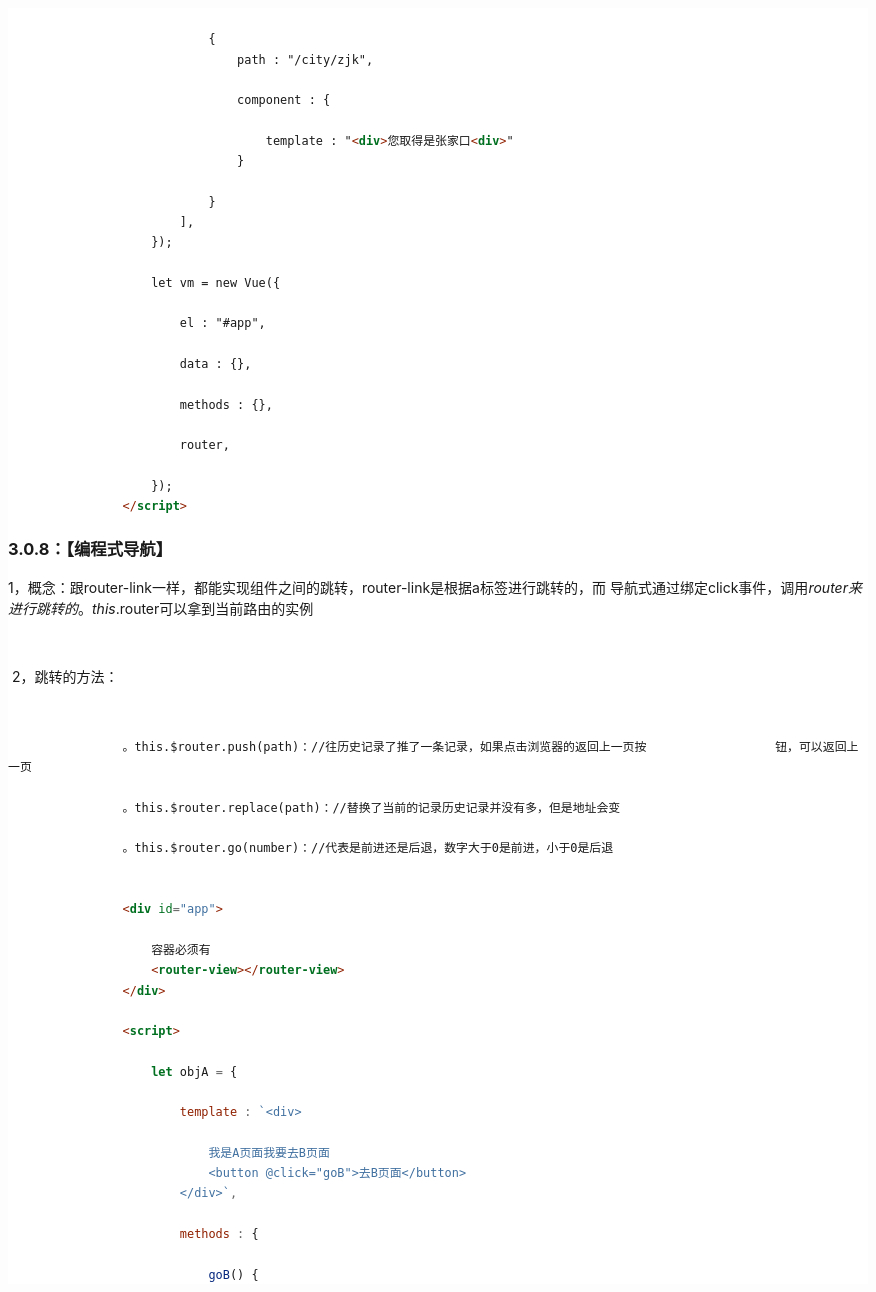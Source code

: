 ```html

                            {
                                path : "/city/zjk",

                                component : {

                                    template : "<div>您取得是张家口<div>"
                                }

                            }
                        ],
                    });			
                    
                    let vm = new Vue({

                        el : "#app",

                        data : {},

                        methods : {},

                        router,

                    });
				</script>
```
### 	3.0.8：【编程式导航】

​			1，概念：跟router-link一样，都能实现组件之间的跳转，router-link是根据a标签进行跳转的，而			      导航式通过绑定click事件，调用$router来进行跳转的。this.$router可以拿到当前路由的实例

​		

​			2，跳转的方法：

​			

```html
				。this.$router.push(path)：//往历史记录了推了一条记录，如果点击浏览器的返回上一页按				    钮，可以返回上一页

				。this.$router.replace(path)：//替换了当前的记录历史记录并没有多，但是地址会变

				。this.$router.go(number)：//代表是前进还是后退，数字大于0是前进，小于0是后退
                

                <div id="app">
			
                    容器必须有
                    <router-view></router-view>
                </div>

				<script>
                    
                    let objA = {

                        template : `<div>

                            我是A页面我要去B页面
                            <button @click="goB">去B页面</button>	
                        </div>`,

                        methods : {

                            goB() {

```